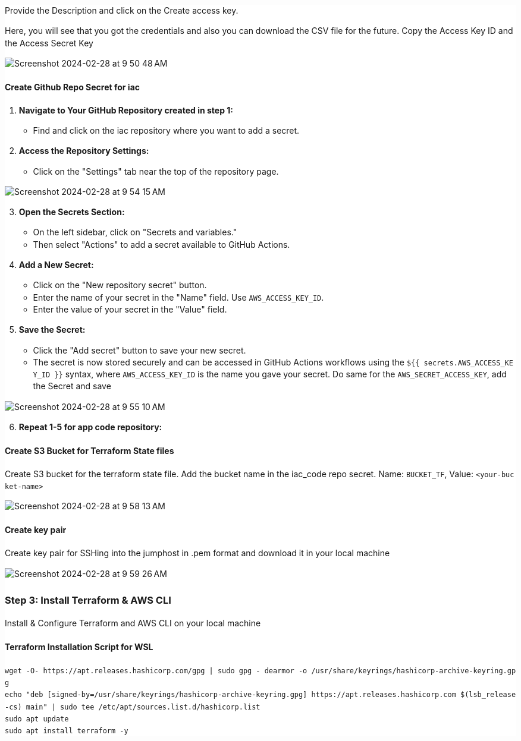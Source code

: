 
Provide the Description and click on the Create access key.

Here, you will see that you got the credentials and also you can download the CSV file for the future. Copy the Access Key ID and the Access Secret Key

![Screenshot 2024-02-28 at 9 50 48 AM](https://github.com/cloudcore-hub/Kubernetes-DevSecOps-CI-CD-Project/assets/88560609/283cc9fb-31d7-4220-93b3-15d93cb45b4f)


#### Create Github Repo Secret for iac
1. **Navigate to Your GitHub Repository created in step 1:**
   - Find and click on the iac repository where you want to add a secret.

2. **Access the Repository Settings:**
   - Click on the "Settings" tab near the top of the repository page.

![Screenshot 2024-02-28 at 9 54 15 AM](https://github.com/cloudcore-hub/Kubernetes-DevSecOps-CI-CD-Project/assets/88560609/c56ffcbe-07ba-42d3-aa42-ee984571064b)


3. **Open the Secrets Section:**
   - On the left sidebar, click on "Secrets and variables."
   - Then select "Actions" to add a secret available to GitHub Actions.

4. **Add a New Secret:**
   - Click on the "New repository secret" button.
   - Enter the name of your secret in the "Name" field. Use `AWS_ACCESS_KEY_ID`.
   - Enter the value of your secret in the "Value" field. 

5. **Save the Secret:**
   - Click the "Add secret" button to save your new secret.
   - The secret is now stored securely and can be accessed in GitHub Actions workflows using the `${{ secrets.AWS_ACCESS_KEY_ID }}` syntax, where `AWS_ACCESS_KEY_ID` is the name you gave your secret. Do same for the `AWS_SECRET_ACCESS_KEY`, add the Secret and save

![Screenshot 2024-02-28 at 9 55 10 AM](https://github.com/cloudcore-hub/Kubernetes-DevSecOps-CI-CD-Project/assets/88560609/17093658-686c-457e-8a1d-b4004b7e9986)


6. **Repeat 1-5 for app code repository:**

#### Create S3 Bucket for Terraform State files 
Create S3 bucket for the terraform state file. Add the bucket name in the iac_code repo secret. Name: `BUCKET_TF`, Value: `<your-bucket-name>`

![Screenshot 2024-02-28 at 9 58 13 AM](https://github.com/cloudcore-hub/Kubernetes-DevSecOps-CI-CD-Project/assets/88560609/47797825-5ca9-4564-841b-b8a30c77ddac)


#### Create key pair 
Create key pair for SSHing into the jumphost in .pem format and download it in your local machine

![Screenshot 2024-02-28 at 9 59 26 AM](https://github.com/cloudcore-hub/Kubernetes-DevSecOps-CI-CD-Project/assets/88560609/03b85d83-6c8d-4047-9fc0-12a16fe48410)

### Step 3: Install Terraform & AWS CLI
Install & Configure Terraform and AWS CLI on your local machine 

#### Terraform Installation Script for WSL
```
wget -O- https://apt.releases.hashicorp.com/gpg | sudo gpg - dearmor -o /usr/share/keyrings/hashicorp-archive-keyring.gpg
echo "deb [signed-by=/usr/share/keyrings/hashicorp-archive-keyring.gpg] https://apt.releases.hashicorp.com $(lsb_release -cs) main" | sudo tee /etc/apt/sources.list.d/hashicorp.list
sudo apt update
sudo apt install terraform -y
```
